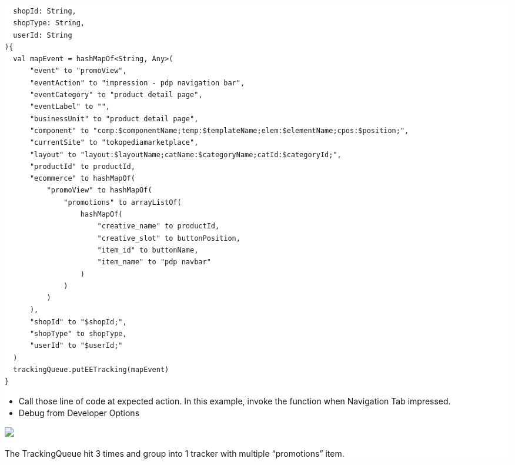 ```
  shopId: String,
  shopType: String,
  userId: String
){
  val mapEvent = hashMapOf<String, Any>(
      "event" to "promoView",
      "eventAction" to "impression - pdp navigation bar",
      "eventCategory" to "product detail page",
      "eventLabel" to "",
      "businessUnit" to "product detail page",
      "component" to "comp:$componentName;temp:$templateName;elem:$elementName;cpos:$position;",
      "currentSite" to "tokopediamarketplace",
      "layout" to "layout:$layoutName;catName:$categoryName;catId:$categoryId;",
      "productId" to productId,
      "ecommerce" to hashMapOf(
          "promoView" to hashMapOf(
              "promotions" to arrayListOf(
                  hashMapOf(
                      "creative_name" to productId,
                      "creative_slot" to buttonPosition,
                      "item_id" to buttonName,
                      "item_name" to "pdp navbar"
                  )
              )
          )
      ),
      "shopId" to "$shopId;",
      "shopType" to shopType,
      "userId" to "$userId;"
  )
  trackingQueue.putEETracking(mapEvent)
}
```

- Call those line of code at expected action. In this example, invoke the function when Navigation Tab impressed.
- Debug from Developer Options










![](https://docs-android.tokopedia.net/images/docs/tracking_optimizer/tracking_queue_illustration_2.png)











The TrackingQueue hit 3 times and group into 1 tracker with multiple “promotions” item.




